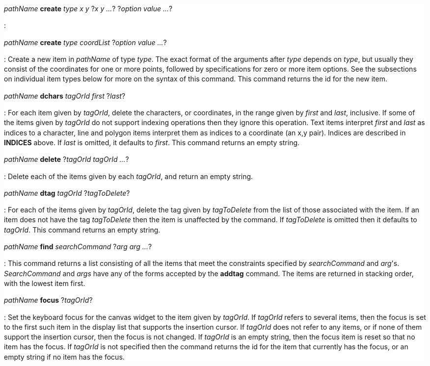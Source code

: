 *pathName* **create** *type x y* ?*x y \...*? ?*option value \...*?

:   

*pathName* **create** *type coordList* ?*option value \...*?

:   Create a new item in *pathName* of type *type*. The exact format of
    the arguments after *type* depends on *type*, but usually they
    consist of the coordinates for one or more points, followed by
    specifications for zero or more item options. See the subsections on
    individual item types below for more on the syntax of this command.
    This command returns the id for the new item.

*pathName* **dchars** *tagOrId first* ?*last*?

:   For each item given by *tagOrId*, delete the characters, or
    coordinates, in the range given by *first* and *last*, inclusive. If
    some of the items given by *tagOrId* do not support indexing
    operations then they ignore this operation. Text items interpret
    *first* and *last* as indices to a character, line and polygon items
    interpret them as indices to a coordinate (an x,y pair). Indices are
    described in **INDICES** above. If *last* is omitted, it defaults to
    *first*. This command returns an empty string.

*pathName* **delete** ?*tagOrId tagOrId \...*?

:   Delete each of the items given by each *tagOrId*, and return an
    empty string.

*pathName* **dtag** *tagOrId* ?*tagToDelete*?

:   For each of the items given by *tagOrId*, delete the tag given by
    *tagToDelete* from the list of those associated with the item. If an
    item does not have the tag *tagToDelete* then the item is unaffected
    by the command. If *tagToDelete* is omitted then it defaults to
    *tagOrId*. This command returns an empty string.

*pathName* **find** *searchCommand* ?*arg arg \...*?

:   This command returns a list consisting of all the items that meet
    the constraints specified by *searchCommand* and *arg*\'s.
    *SearchCommand* and *args* have any of the forms accepted by the
    **addtag** command. The items are returned in stacking order, with
    the lowest item first.

*pathName* **focus** ?*tagOrId*?

:   Set the keyboard focus for the canvas widget to the item given by
    *tagOrId*. If *tagOrId* refers to several items, then the focus is
    set to the first such item in the display list that supports the
    insertion cursor. If *tagOrId* does not refer to any items, or if
    none of them support the insertion cursor, then the focus is not
    changed. If *tagOrId* is an empty string, then the focus item is
    reset so that no item has the focus. If *tagOrId* is not specified
    then the command returns the id for the item that currently has the
    focus, or an empty string if no item has the focus.
